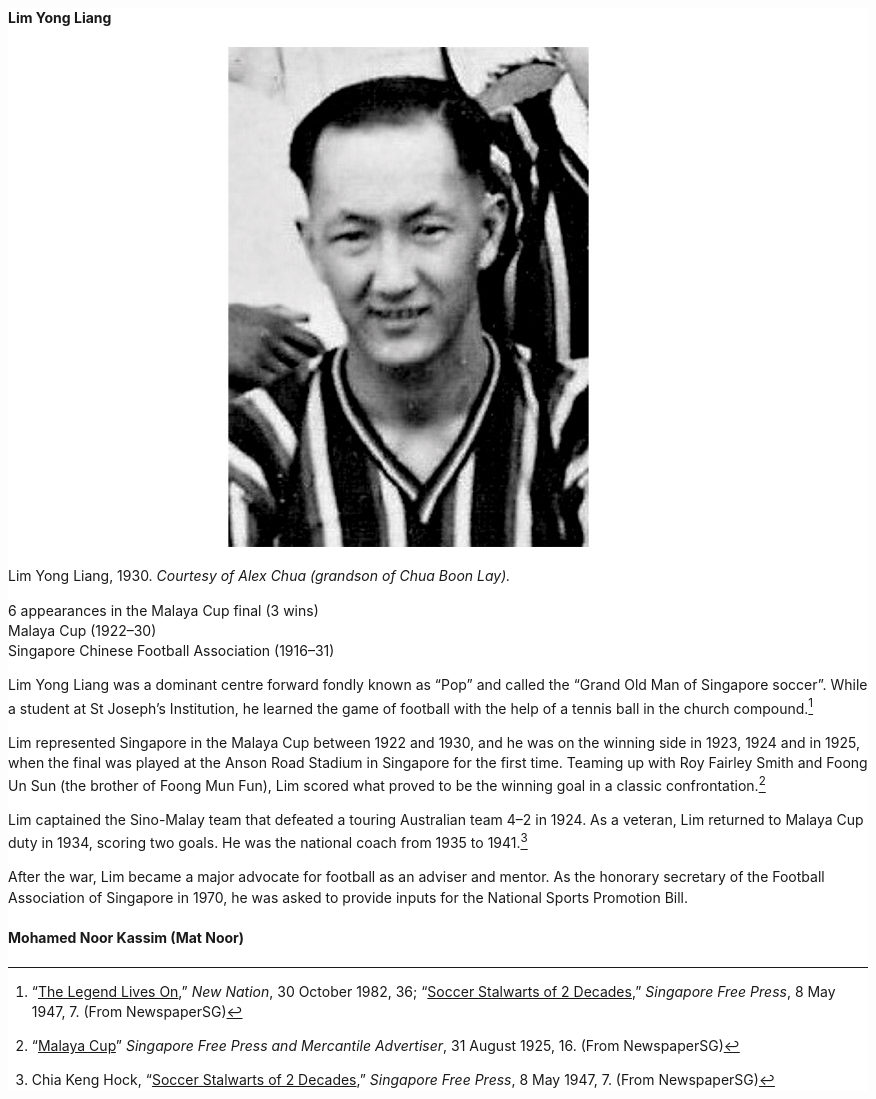 #### **Lim Yong Liang**

![](/images/Vol%2019%20Issue%203/6%20Malaya%20Cup/yonglian.jpg)
<div style="background-color: white;">Lim Yong Liang, 1930. <i>Courtesy of Alex Chua (grandson of Chua Boon Lay).</i></div>

6 appearances in the Malaya Cup final (3 wins)
<br>Malaya Cup (1922–30)<br> 
Singapore Chinese Football Association (1916–31)

Lim Yong Liang was a dominant centre forward fondly known as “Pop” and called the “Grand Old Man of Singapore soccer”. While a student at St Joseph’s Institution, he learned the game of football with the help of a tennis ball in the church compound.[^22]

Lim represented Singapore in the Malaya Cup between 1922 and 1930, and he was on the winning side in 1923, 1924 and in 1925, when the final was played at the Anson Road Stadium in Singapore for the first time. Teaming up with Roy Fairley Smith and Foong Un Sun (the brother of Foong Mun Fun), Lim scored what proved to be the winning goal in a classic confrontation.[^23]

Lim captained the Sino-Malay team that defeated a touring Australian team 4–2 in 1924. As a veteran, Lim returned to Malaya Cup duty in 1934, scoring two goals. He was the national coach from 1935 to 1941.[^24]

After the war, Lim became a major advocate for football as an adviser and mentor.  As the honorary secretary of the Football Association of Singapore in 1970, he was asked to provide inputs for the National Sports Promotion Bill.

#### **Mohamed Noor Kassim (Mat Noor)**


[^1]: “[Singapore Football Association](https://eresources.nlb.gov.sg/newspapers/digitised/article/singfreepressb18920806-1.2.5),”&nbsp;_Singapore Free Press and Mercantile Advertiser_, 6 August 1892, 2; “[Local Football](https://eresources.nlb.gov.sg/newspapers/digitised/article/singfreepresswk19290522-1.2.122),”&nbsp;_Singapore Free Press and Mercantile Advertiser (Weekly)_, 22 May 1929, 14; “[It's the F.A. of S’pore](https://eresources.nlb.gov.sg/newspapers/digitised/article/straitstimes19660114-1.2.118.3),”&nbsp;_Straits Times_, 14 January 1966, 19. (From NewspaperSG). \[The Singapore Football Association was founded in the same year that Liverpool Football Club first appeared in England.\]
[^2]: “[Two Beautiful Cups](https://eresources.nlb.gov.sg/newspapers/digitised/article/maltribune19350810-1.2.116),” _Malaya Tribune_, 10 August 1935, 15. (From NewspaperSG)
[^3]: The battleship, commissioned in 1916, was built with money from the Federated Malay States (Selangor, Perak, Negri Sembilan and Pahang). See Teh Athira Yusof, “HMS Malaya: Federated Malay States Paid for Ship,” _New Straits Times_, 18 March 2019, https://www.nst.com.my/news/nation/2019/03/470285/hms-malaya-federated-malay-states-paid-ship.
[^4]: “[Thrilling Game at the Stadium](https://eresources.nlb.gov.sg/newspapers/digitised/article/straitstimes19310625-1.2.91),” _Straits Times_, 25 June 1931, 13. (From NewspaperSG)
[^5]: “[All the Finals](https://eresources.nlb.gov.sg/newspapers/digitised/article/freepress19510829-1.2.76),” _Singapore Free Press_, 29 August 1951, 6. (From NewspaperSG)
[^6]: “[Malay Footballer Suspensions](https://eresources.nlb.gov.sg/newspapers/digitised/article/pinangazette19350805-1.2.67),” _Pinang Gazette and Straits Chronicle_, 5 August 1935, 16. (From NewspaperSG)
[^7]: “[Football: Dolfattah’s Day](http://eresources.nlb.gov.sg/newspapers/Digitised/Article/malaccaguardian19290819-1.2.21.4),” _Malacca Guardian_, 19 August 1929, 9. (From NewspaperSG)
[^8]: “[Fifteen Years in the Forefront](https://eresources.nlb.gov.sg/newspapers/digitised/article/straitstimes19470817-1.2.87),” _Straits Times_, 17 August 1947, 10. (From NewspaperSG)
[^9]: “[Fifteen Years in the Forefront](https://eresources.nlb.gov.sg/newspapers/digitised/article/straitstimes19470817-1.2.87).”
[^10]: “[Fifteen Years in the Forefront](https://eresources.nlb.gov.sg/newspapers/digitised/article/straitstimes19470817-1.2.87)”; Rob Cavallini and Colin Duncan, _Around the World in 95 Games: The Amazing Story of Islington Corinthians 1937–38 World Tour_ (UK: Dog &amp; Duck Publications, 2008); **“**[Singapore XI for Today's Soccer Match with Tourists](https://eresources.nlb.gov.sg/newspapers/digitised/article/straitstimes19380130-1.2.189)**,”** _Straits Times_, 30 January 1938, 25**.** (From NewspaperSG)
[^11]: “[Fifteen Years in the Forefront](https://eresources.nlb.gov.sg/newspapers/digitised/article/straitstimes19470817-1.2.87).”
[^12]: “[Malaya Cup Match Abandoned](https://eresources.nlb.gov.sg/newspapers/digitised/article/straitstimes19300901-1.2.87),”&nbsp;_Straits Times_, 1 September 1930, 18;&nbsp;“[Singapore Regain Malaya Cup](https://eresources.nlb.gov.sg/newspapers/digitised/article/straitstimes19300922-1.2.87.1),”&nbsp;_Straits Times_, 22 September 1930, 13.&nbsp;(From NewspaperSG)
[^13]: “[Thumb-nail Sketches of China Olympic Soccer Team](https://eresources.nlb.gov.sg/newspapers/digitised/article/pinangazette19360619-1.2.16),” _Pinang Gazette and Straits Chronicle_, 19 June 1936, 3. (From NewspaperSG)
[^14]: Hermes, “[China Olympics' Fine Football](http://eresources.nlb.gov.sg/newspapers/Digitised/Article/morningtribune19360515-1.2.116),” _Morning Tribune_, 15 May 1936, 24. (From NewspaperSG)
[^15]: “[S’pore Soccer’s Biggest Rush for Players Is On](https://eresources.nlb.gov.sg/newspapers/Digitised/Article/maltribune19480224-1.2.85),” _Malaya Tribune_, 24 February 1948, 7. (From Newspaper SG)
[^16]: Ken Fernandez, “[First Job Will Be to Tour States](https://eresources.nlb.gov.sg/newspapers/Digitised/Article/straitstimes19580131-1.2.154),” _Straits Times_, 31 January 1958, 16; Philip Tan and Terry Ang, “[FAS Takes Back Seng Quee](https://eresources.nlb.gov.sg/newspapers/Digitised/Article/newnation19760902-1.2.5),” _New Nation_, 2 September 1976, 1. (From Newspaper SG)
[^17]: Percy Senevirante, “[The Malaysia Cup Is Ours After 12 Long Years](https://eresources.nlb.gov.sg/newspapers/Digitised/Article/straitstimes19770529-1.2.127),” _Straits Times_, 29 May 1977. (From NewspaperSG)
[^18]: “[Farewell to a Legend](http://eresources.nlb.gov.sg/newspapers/Digitised/Article/straitstimes19761006-1.2.122),” _Straits Times_, 6 October 1976, 27. (From NewspaperSG)
[^19]: “[Malayan Chinese at the Olympic Games in Berlin](http://eresources.nlb.gov.sg/newspapers/Digitised/Article/straitstimes19360802-1.2.131),” _Straits Times_, 2 August 1936, 22. (From NewspaperSG)
[^20]: “[Singapore Chinese Athletic Sports](https://eresources.nlb.gov.sg/newspapers/digitised/article/malayansatpost19310228-1.2.22),” _Malayan Saturday Post_, 28 February 1931, 8. (From NewspaperSG)
[^21]: “[Singapore Teams for Malayan Chinese Olympiad](https://eresources.nlb.gov.sg/newspapers/digitised/article/straitstimes19370715-1.2.97),” _Straits Times_, 15 July 1937, 15; “[Billiards](https://eresources.nlb.gov.sg/newspapers/digitised/article/singfreepressb19320512-1.2.100),” _Singapore Free Press and Mercantile Advertiser_, 12 May 1932, 16. (From NewspaperSG)
[^22]: “[The Legend Lives On](https://eresources.nlb.gov.sg/newspapers/digitised/article/newnation19821030-1.2.47.15),” _New Nation_, 30 October 1982, 36; “[Soccer Stalwarts of 2 Decades](https://eresources.nlb.gov.sg/newspapers/digitised/article/freepress19470508-1.2.37.16),” _Singapore Free Press_, 8 May 1947, 7. (From NewspaperSG)
[^23]: “[Malaya Cup](http://eresources.nlb.gov.sg/newspapers/Digitised/Article/singfreepressb19250831-1.2.102)” _Singapore Free Press and Mercantile Advertiser_, 31 August 1925, 16. (From NewspaperSG)
[^24]: Chia Keng Hock, “[Soccer Stalwarts of 2 Decades](http://eresources.nlb.gov.sg/newspapers/Digitised/Article/freepress19470508-1.2.37.16),” _Singapore Free Press_, 8 May 1947, 7. (From NewspaperSG)
[^25]: “[Mat Noor – the Idol of Football Fans](https://eresources.nlb.gov.sg/newspapers/digitised/article/straitstimes19331105-1.2.37),” _Straits Times_, 5 November 1933, 5. (From NewspaperSG)
[^26]: S. Gulam, “[Little Man with the Mighty Lead](https://eresources.nlb.gov.sg/newspapers/digitised/article/singmonitor19830920-2.2.43.5),” _Singapore Monitor_, 20 September 1983. 40. (From NewspaperSG)
[^27]: “[Singapore’s 8–2 Triumph in Malaya Cup](https://eresources.nlb.gov.sg/newspapers/Digitised/Article/straitstimes19330806-1.2.2),”&nbsp;_Sunday Times_, 6 August 1933, 1; “[Suspended Malaya Players](https://eresources.nlb.gov.sg/newspapers/digitised/article/maltribune19340721-1.2.163),” _Malaya Tribune_, 21 July 1934, 17. (From NewspaperSG)
[^28]: “[Fullback with Wings](https://eresources.nlb.gov.sg/newspapers/digitised/article/newnation19750425-1.2.20.1.1),” _New Nation_, 25 April 1975, 10–11. (From NewspaperSG)
[^29]: “[Soccer's Great Days](https://eresources.nlb.gov.sg/newspapers/Digitised/Article/straitstimes19750425-1.2.18),” _Straits Times_, 25 April 1975, 1. (From NewspaperSG)
[^30]: “[Sports and Pastimes](https://eresources.nlb.gov.sg/newspapers/digitised/article/maltribune19220906-1.2.54),” _Malaya Tribune_, 6 September 1922, 8; “[S.C.C. Spring Tennis Tournament: Result of Mixed Doubles](https://eresources.nlb.gov.sg/newspapers/digitised/article/maltribune19350529-1.2.119),” _Malaya Tribune_, 29 May 1935, 15. (From NewspaperSG)M
[^31]: Nick Aplin, [_Sport in Singapore: The Colonial Legacy_](https://eservice.nlb.gov.sg/item_holding.aspx?bid=203990042) (Singapore: Straits Times Press, 2019), 139–40. (From National Library, Singapore, call no. RSING 796.095957 APL)
[^32]: “[Malayan Chinese at the Olympic Games in Berlin](https://eresources.nlb.gov.sg/newspapers/Digitised/Article/straitstimes19360802-1.2.131),” _Sunday Times_, 2 August 1936, 22. (From NewspaperSG)
[^33]: “[Quee Liang](http://eresources.nlb.gov.sg/newspapers/Digitised/Article/maltribune19340109-1.2.125),” _Malaya Tribune_, 9 January 1934, 12. (From NewspaperSG)
[^34]: “Zheng Jiliang: Biographical Information,” Olympedia, last accessed 24 June 2023, https://www.olympedia.org/athletes/701215.